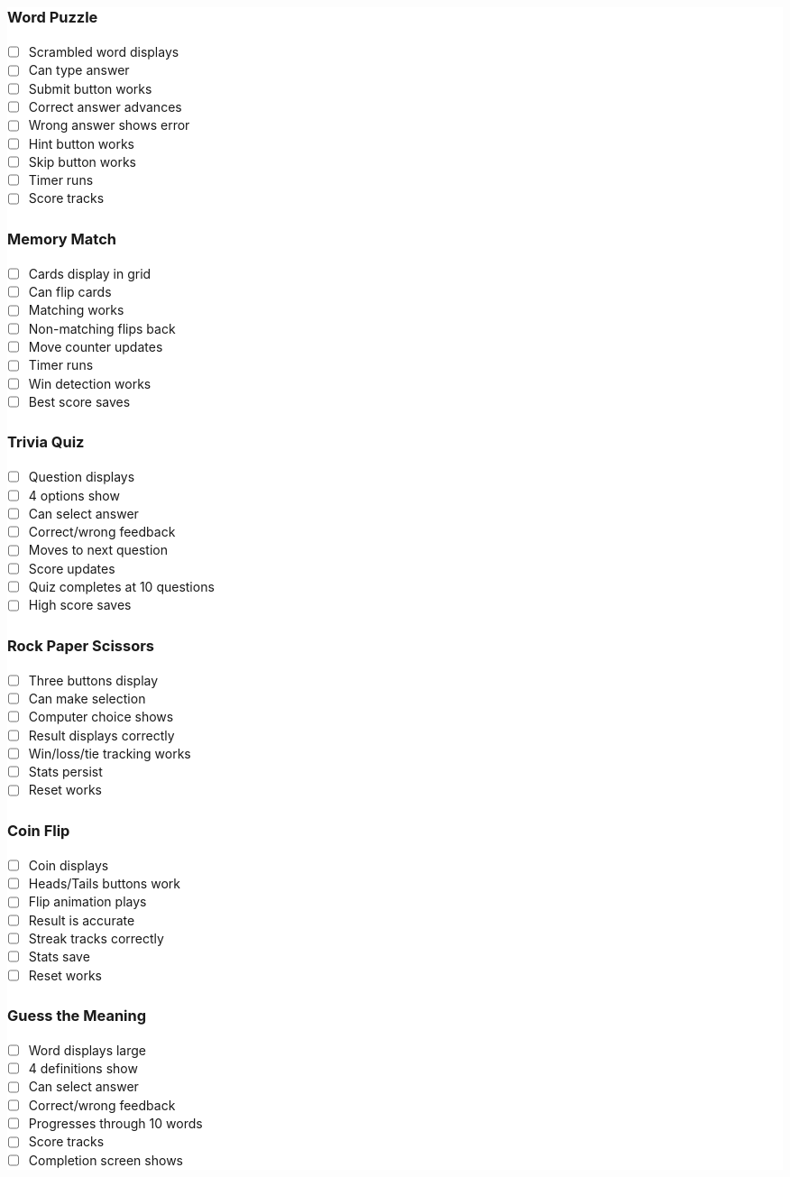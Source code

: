 ### Word Puzzle
- [ ] Scrambled word displays
- [ ] Can type answer
- [ ] Submit button works
- [ ] Correct answer advances
- [ ] Wrong answer shows error
- [ ] Hint button works
- [ ] Skip button works
- [ ] Timer runs
- [ ] Score tracks

### Memory Match
- [ ] Cards display in grid
- [ ] Can flip cards
- [ ] Matching works
- [ ] Non-matching flips back
- [ ] Move counter updates
- [ ] Timer runs
- [ ] Win detection works
- [ ] Best score saves

### Trivia Quiz
- [ ] Question displays
- [ ] 4 options show
- [ ] Can select answer
- [ ] Correct/wrong feedback
- [ ] Moves to next question
- [ ] Score updates
- [ ] Quiz completes at 10 questions
- [ ] High score saves

### Rock Paper Scissors
- [ ] Three buttons display
- [ ] Can make selection
- [ ] Computer choice shows
- [ ] Result displays correctly
- [ ] Win/loss/tie tracking works
- [ ] Stats persist
- [ ] Reset works

### Coin Flip
- [ ] Coin displays
- [ ] Heads/Tails buttons work
- [ ] Flip animation plays
- [ ] Result is accurate
- [ ] Streak tracks correctly
- [ ] Stats save
- [ ] Reset works

### Guess the Meaning
- [ ] Word displays large
- [ ] 4 definitions show
- [ ] Can select answer
- [ ] Correct/wrong feedback
- [ ] Progresses through 10 words
- [ ] Score tracks
- [ ] Completion screen shows
